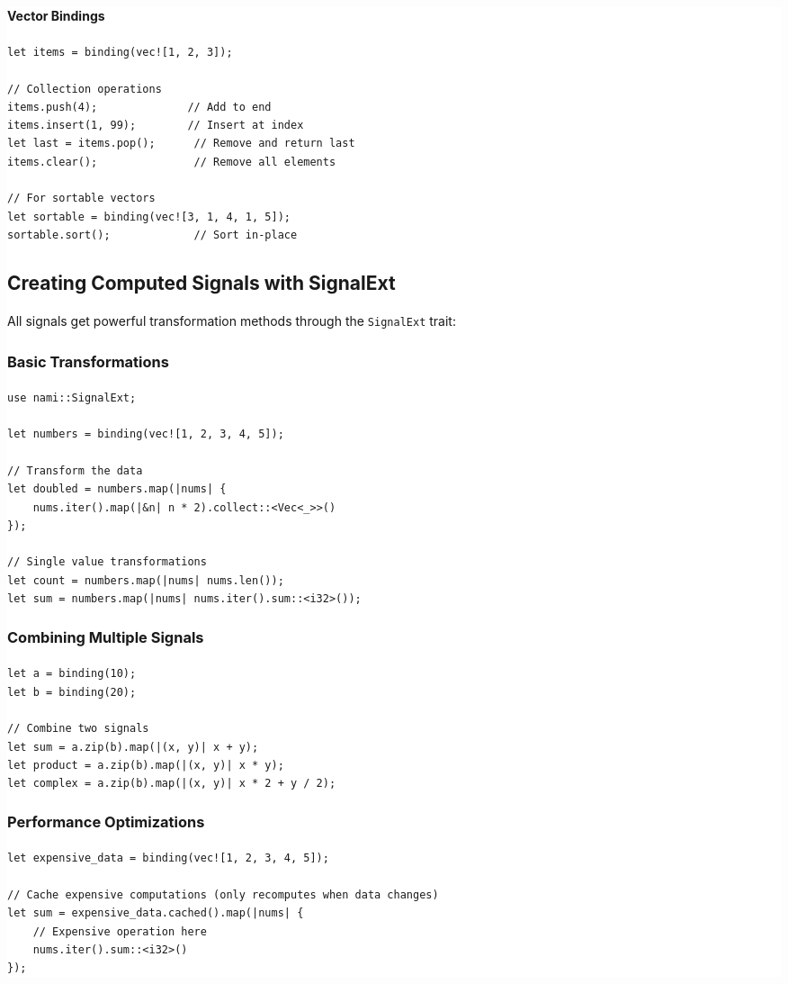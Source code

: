 #### Vector Bindings

```rust,ignore
let items = binding(vec![1, 2, 3]);

// Collection operations
items.push(4);              // Add to end
items.insert(1, 99);        // Insert at index
let last = items.pop();      // Remove and return last
items.clear();               // Remove all elements

// For sortable vectors
let sortable = binding(vec![3, 1, 4, 1, 5]);
sortable.sort();             // Sort in-place
```

## Creating Computed Signals with SignalExt

All signals get powerful transformation methods through the `SignalExt` trait:

### Basic Transformations

```rust,ignore
use nami::SignalExt;

let numbers = binding(vec![1, 2, 3, 4, 5]);

// Transform the data
let doubled = numbers.map(|nums| {
    nums.iter().map(|&n| n * 2).collect::<Vec<_>>()
});

// Single value transformations
let count = numbers.map(|nums| nums.len());
let sum = numbers.map(|nums| nums.iter().sum::<i32>());
```

### Combining Multiple Signals

```rust,ignore
let a = binding(10);
let b = binding(20);

// Combine two signals
let sum = a.zip(b).map(|(x, y)| x + y);
let product = a.zip(b).map(|(x, y)| x * y);
let complex = a.zip(b).map(|(x, y)| x * 2 + y / 2);
```

### Performance Optimizations

```rust,ignore
let expensive_data = binding(vec![1, 2, 3, 4, 5]);

// Cache expensive computations (only recomputes when data changes)
let sum = expensive_data.cached().map(|nums| {
    // Expensive operation here
    nums.iter().sum::<i32>()
});
```

